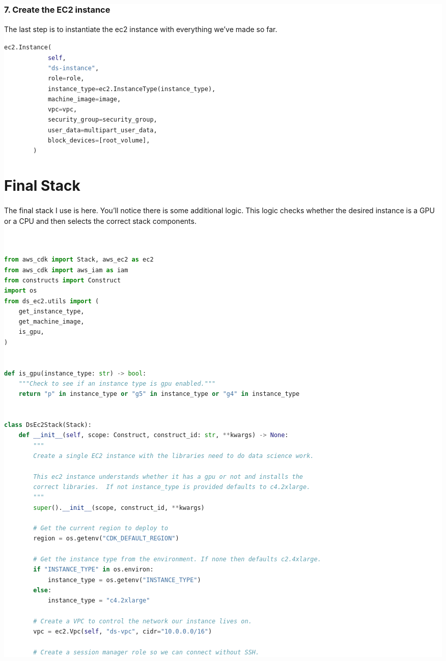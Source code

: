 ### 7. Create the EC2 instance
The last step is to instantiate the ec2 instance with everything we’ve made so far.

```python
ec2.Instance(
            self,
            "ds-instance",
            role=role,
            instance_type=ec2.InstanceType(instance_type),
            machine_image=image,
            vpc=vpc,
            security_group=security_group,
            user_data=multipart_user_data,
            block_devices=[root_volume],
        )
```

# Final Stack
The final stack I use is here. You’ll notice there is some additional logic. This logic checks whether the desired instance is a GPU or a CPU and then selects the correct stack components.

```python


from aws_cdk import Stack, aws_ec2 as ec2
from aws_cdk import aws_iam as iam
from constructs import Construct
import os
from ds_ec2.utils import (
    get_instance_type,
    get_machine_image,
    is_gpu,
)


def is_gpu(instance_type: str) -> bool:
    """Check to see if an instance type is gpu enabled."""
    return "p" in instance_type or "g5" in instance_type or "g4" in instance_type


class DsEc2Stack(Stack):
    def __init__(self, scope: Construct, construct_id: str, **kwargs) -> None:
        """
        Create a single EC2 instance with the libraries need to do data science work.

        This ec2 instance understands whether it has a gpu or not and installs the
        correct libraries.  If not instance_type is provided defaults to c4.2xlarge.
        """
        super().__init__(scope, construct_id, **kwargs)

        # Get the current region to deploy to
        region = os.getenv("CDK_DEFAULT_REGION")

        # Get the instance type from the environment. If none then defaults c2.4xlarge.
        if "INSTANCE_TYPE" in os.environ:
            instance_type = os.getenv("INSTANCE_TYPE")
        else:
            instance_type = "c4.2xlarge"

        # Create a VPC to control the network our instance lives on.
        vpc = ec2.Vpc(self, "ds-vpc", cidr="10.0.0.0/16")

        # Create a session manager role so we can connect without SSH.
```